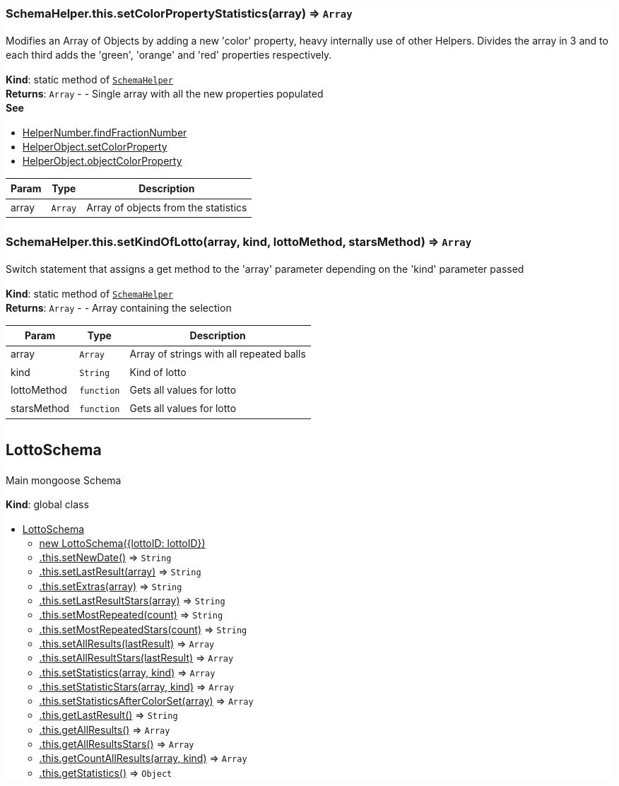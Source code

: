 <a name="SchemaHelper.this.setColorPropertyStatistics"></a>
### SchemaHelper.this.setColorPropertyStatistics(array) ⇒ <code>Array</code>
Modifies an Array of Objects by adding a new 'color' property, heavy internally use of other Helpers. Divides the array in 3 and to each third adds the 'green', 'orange' and 'red' properties respectively.

**Kind**: static method of <code>[SchemaHelper](#SchemaHelper)</code>  
**Returns**: <code>Array</code> - - Single array with all the new properties populated  
**See**

- [HelperNumber.findFractionNumber](#HelperNumber.this.findFractionNumber)
- [HelperObject.setColorProperty](#HelperObject.this.setColorProperty)
- [HelperObject.objectColorProperty](#HelperObject.this.objectColorProperty)


| Param | Type | Description |
| --- | --- | --- |
| array | <code>Array</code> | Array of objects from the statistics |

<a name="SchemaHelper.this.setKindOfLotto"></a>
### SchemaHelper.this.setKindOfLotto(array, kind, lottoMethod, starsMethod) ⇒ <code>Array</code>
Switch statement that assigns a get method to the 'array' parameter depending on the 'kind' parameter passed

**Kind**: static method of <code>[SchemaHelper](#SchemaHelper)</code>  
**Returns**: <code>Array</code> - - Array containing the selection  

| Param | Type | Description |
| --- | --- | --- |
| array | <code>Array</code> | Array of strings with all repeated balls |
| kind | <code>String</code> | Kind of lotto |
| lottoMethod | <code>function</code> | Gets all values for lotto |
| starsMethod | <code>function</code> | Gets all values for lotto |

<a name="LottoSchema"></a>
## LottoSchema
Main mongoose Schema

**Kind**: global class  

* [LottoSchema](#LottoSchema)
  * [new LottoSchema({lottoID: lottoID})](#new_LottoSchema_new)
  * [.this.setNewDate()](#LottoSchema.this.setNewDate) ⇒ <code>String</code>
  * [.this.setLastResult(array)](#LottoSchema.this.setLastResult) ⇒ <code>String</code>
  * [.this.setExtras(array)](#LottoSchema.this.setExtras) ⇒ <code>String</code>
  * [.this.setLastResultStars(array)](#LottoSchema.this.setLastResultStars) ⇒ <code>String</code>
  * [.this.setMostRepeated(count)](#LottoSchema.this.setMostRepeated) ⇒ <code>String</code>
  * [.this.setMostRepeatedStars(count)](#LottoSchema.this.setMostRepeatedStars) ⇒ <code>String</code>
  * [.this.setAllResults(lastResult)](#LottoSchema.this.setAllResults) ⇒ <code>Array</code>
  * [.this.setAllResultStars(lastResult)](#LottoSchema.this.setAllResultStars) ⇒ <code>Array</code>
  * [.this.setStatistics(array, kind)](#LottoSchema.this.setStatistics) ⇒ <code>Array</code>
  * [.this.setStatisticStars(array, kind)](#LottoSchema.this.setStatisticStars) ⇒ <code>Array</code>
  * [.this.setStatisticsAfterColorSet(array)](#LottoSchema.this.setStatisticsAfterColorSet) ⇒ <code>Array</code>
  * [.this.getLastResult()](#LottoSchema.this.getLastResult) ⇒ <code>String</code>
  * [.this.getAllResults()](#LottoSchema.this.getAllResults) ⇒ <code>Array</code>
  * [.this.getAllResultsStars()](#LottoSchema.this.getAllResultsStars) ⇒ <code>Array</code>
  * [.this.getCountAllResults(array, kind)](#LottoSchema.this.getCountAllResults) ⇒ <code>Array</code>
  * [.this.getStatistics()](#LottoSchema.this.getStatistics) ⇒ <code>Object</code>